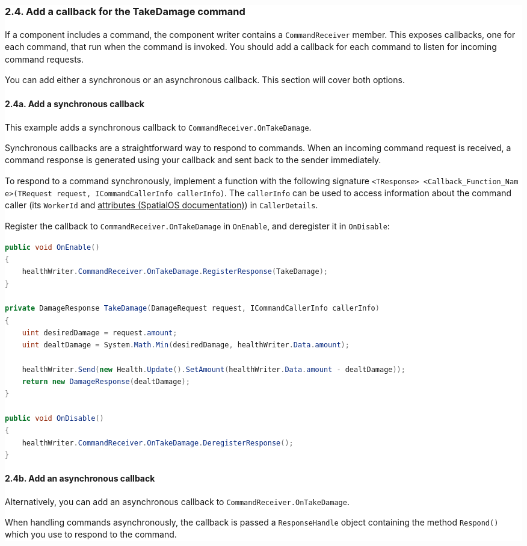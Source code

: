 ### 2.4. Add a callback for the TakeDamage command

If a component includes a command, the component writer contains a `CommandReceiver` member. This 
exposes callbacks, one for each command, that run when the command is invoked. You should add a callback 
for each command to listen for incoming command requests. 

You can add either a synchronous or an asynchronous callback. This section will cover both options.

#### 2.4a. Add a synchronous callback

This example adds a synchronous callback to `CommandReceiver.OnTakeDamage`.

Synchronous callbacks are a straightforward way to respond to commands. When an incoming command request is
received, a command response is generated using your callback and sent back to the sender immediately. 

To respond to a command synchronously, implement a function with the following signature 
`<TResponse> <Callback_Function_Name>(TRequest request, ICommandCallerInfo callerInfo)`. The `callerInfo` can be used 
to access information about the command caller (its `WorkerId` and
[attributes (SpatialOS documentation)](https://docs.improbable.io/reference/13.0/shared/glossary#worker-attribute)) in `CallerDetails`.

Register the callback to `CommandReceiver.OnTakeDamage` in `OnEnable`, and deregister it in `OnDisable`:

```csharp
public void OnEnable() 
{
    healthWriter.CommandReceiver.OnTakeDamage.RegisterResponse(TakeDamage);
}

private DamageResponse TakeDamage(DamageRequest request, ICommandCallerInfo callerInfo)
{
    uint desiredDamage = request.amount;
    uint dealtDamage = System.Math.Min(desiredDamage, healthWriter.Data.amount);

    healthWriter.Send(new Health.Update().SetAmount(healthWriter.Data.amount - dealtDamage));
    return new DamageResponse(dealtDamage);
}

public void OnDisable()
{
    healthWriter.CommandReceiver.OnTakeDamage.DeregisterResponse();
}
```

#### 2.4b. Add an asynchronous callback

Alternatively, you can add an asynchronous callback to `CommandReceiver.OnTakeDamage`.

When handling commands asynchronously, the callback is passed a `ResponseHandle` object containing the method `Respond()` 
which you use to respond to the command. 
